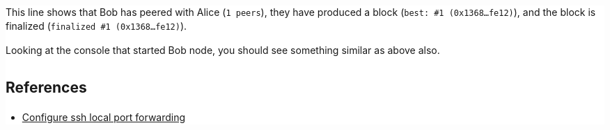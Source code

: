 This line shows that Bob has peered with Alice (`1 peers`), they have produced a block
(`best: #1 (0x1368…fe12)`), and the block is finalized (`finalized #1 (0x1368…fe12)`).

Looking at the console that started Bob node, you should see something similar as above also.

## References

* [Configure ssh local port forwarding](https://www.booleanworld.com/guide-ssh-port-forwarding-tunnelling/)
